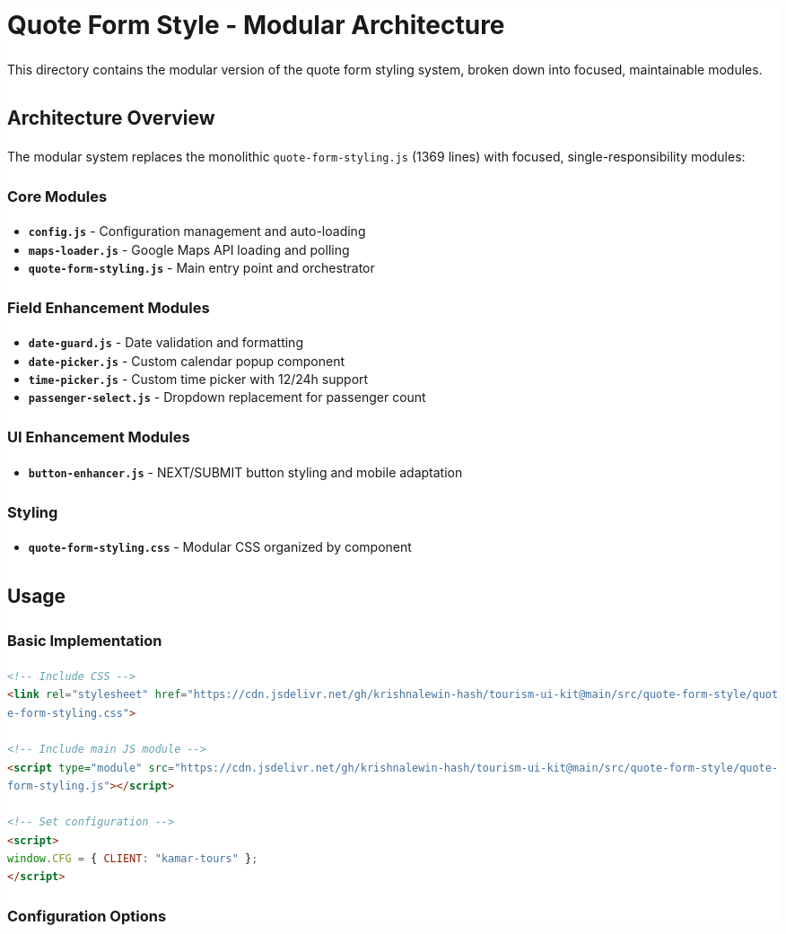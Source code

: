 # Quote Form Style - Modular Architecture

This directory contains the modular version of the quote form styling system, broken down into focused, maintainable modules.

## Architecture Overview

The modular system replaces the monolithic `quote-form-styling.js` (1369 lines) with focused, single-responsibility modules:

### Core Modules

- **`config.js`** - Configuration management and auto-loading
- **`maps-loader.js`** - Google Maps API loading and polling
- **`quote-form-styling.js`** - Main entry point and orchestrator

### Field Enhancement Modules

- **`date-guard.js`** - Date validation and formatting 
- **`date-picker.js`** - Custom calendar popup component
- **`time-picker.js`** - Custom time picker with 12/24h support
- **`passenger-select.js`** - Dropdown replacement for passenger count

### UI Enhancement Modules

- **`button-enhancer.js`** - NEXT/SUBMIT button styling and mobile adaptation

### Styling

- **`quote-form-styling.css`** - Modular CSS organized by component

## Usage

### Basic Implementation

```html
<!-- Include CSS -->
<link rel="stylesheet" href="https://cdn.jsdelivr.net/gh/krishnalewin-hash/tourism-ui-kit@main/src/quote-form-style/quote-form-styling.css">

<!-- Include main JS module -->
<script type="module" src="https://cdn.jsdelivr.net/gh/krishnalewin-hash/tourism-ui-kit@main/src/quote-form-style/quote-form-styling.js"></script>

<!-- Set configuration -->
<script>
window.CFG = { CLIENT: "kamar-tours" };
</script>
```

### Configuration Options
